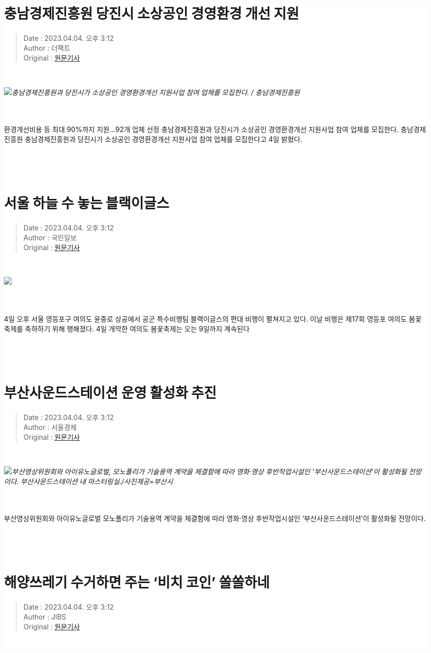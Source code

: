   
# 충남경제진흥원 당진시 소상공인 경영환경 개선 지원  
  
> Date : 2023.04.04. 오후 3:12  
> Author : 더팩트  
> Original : [원문기사](https://n.news.naver.com/mnews/article/629/0000209753?sid=102)  
<br/>  
  
<img src="https://imgnews.pstatic.net/image/629/2023/04/04/20234268168058593500_20230404151204179.jpg?type=w647" id="img1"></img><em class="img_desc">충남경제진흥원과 당진시가 소상공인 경영환경개선 지원사업 참여 업체를 모집한다. / 충남경제진흥원</em>  
<br/><br/>  
  
환경개선비용 등 최대 90%까지 지원...92개 업체 선정 충남경제진흥원과 당진시가 소상공인 경영환경개선 지원사업 참여 업체를 모집한다.
충남경제진흥원 충남경제진흥원과 당진시가 소상공인 경영환경개선 지원사업 참여 업체를 모집한다고 4일 밝혔다.  
<br/><br/><br/>  

  
# 서울 하늘 수 놓는 블랙이글스  
  
> Date : 2023.04.04. 오후 3:12  
> Author : 국민일보  
> Original : [원문기사](https://n.news.naver.com/mnews/article/005/0001598689?sid=102)  
<br/>  
  
<img src="https://imgnews.pstatic.net/image/005/2023/04/04/2023040415062496487_1680588385_0018125094_20230404151202582.jpg?type=w647" id="img1"></img>  
<br/><br/>  
  
4일 오후 서울 영등포구 여의도 윤중로 상공에서 공군 특수비행팀 블랙이글스의 편대 비행이 펼쳐지고 있다. 이날 비행은 제17회 영등포 여의도 봄꽃축제를 축하하기 위해 행해졌다. 4일 개막한 여의도 봄꽃축제는 오는 9일까지 계속된다  
<br/><br/><br/>  

  
# 부산사운드스테이션 운영 활성화 추진  
  
> Date : 2023.04.04. 오후 3:12  
> Author : 서울경제  
> Original : [원문기사](https://n.news.naver.com/mnews/article/011/0004175070?sid=102)  
<br/>  
  
<img src="https://imgnews.pstatic.net/image/011/2023/04/04/0004175070_001_20230404151201061.jpg?type=w647" id="img1"></img><em class="img_desc">부산영상위원회와 아이유노글로벌, 모노폴리가 기술용역 계약을 체결함에 따라 영화·영상 후반작업시설인 ‘부산사운드스테이션’이 활성화될 전망이다. 부산사운드스테이션 내 마스터링실./사진제공=부산시</em>  
<br/><br/>  
  
부산영상위원회와 아이유노글로벌 모노폴리가 기술용역 계약을 체결함에 따라 영화·영상 후반작업시설인 ‘부산사운드스테이션’이 활성화될 전망이다.  
<br/><br/><br/>  

  
# 해양쓰레기 수거하면 주는 ‘비치 코인’  쏠쏠하네  
  
> Date : 2023.04.04. 오후 3:12  
> Author : JIBS  
> Original : [원문기사](https://n.news.naver.com/mnews/article/661/0000022812?sid=102)  
<br/>  
  